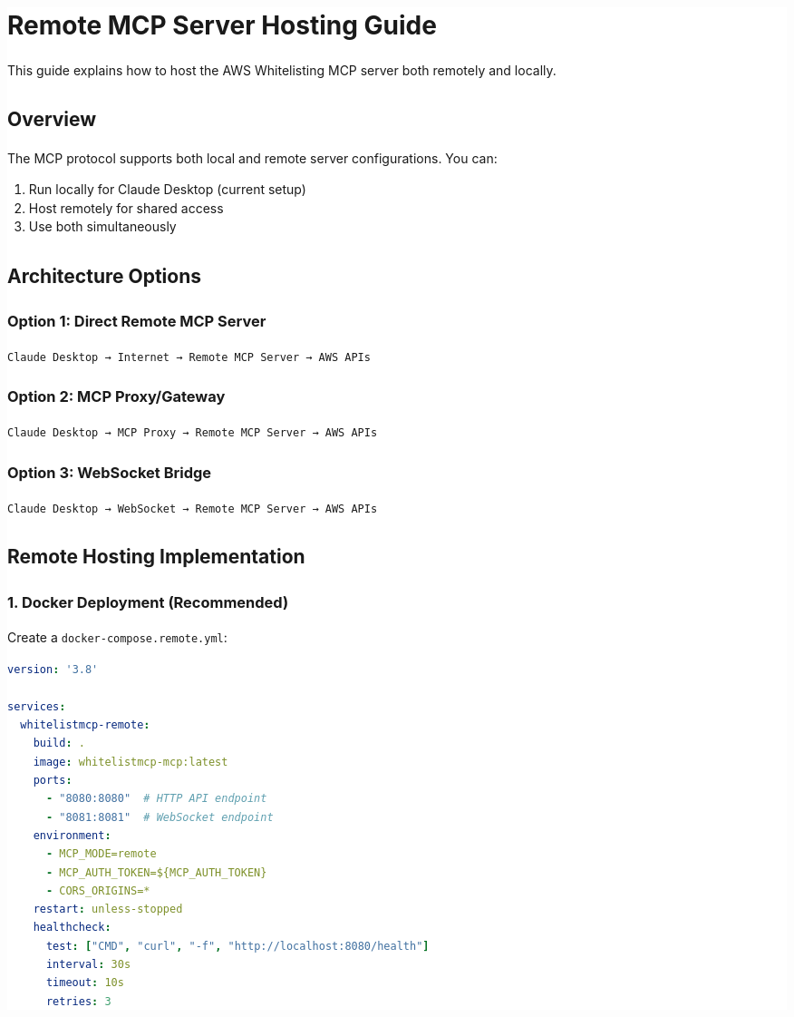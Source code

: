 # Remote MCP Server Hosting Guide

This guide explains how to host the AWS Whitelisting MCP server both remotely and locally.

## Overview

The MCP protocol supports both local and remote server configurations. You can:
1. Run locally for Claude Desktop (current setup)
2. Host remotely for shared access
3. Use both simultaneously

## Architecture Options

### Option 1: Direct Remote MCP Server

```
Claude Desktop → Internet → Remote MCP Server → AWS APIs
```

### Option 2: MCP Proxy/Gateway

```
Claude Desktop → MCP Proxy → Remote MCP Server → AWS APIs
```

### Option 3: WebSocket Bridge

```
Claude Desktop → WebSocket → Remote MCP Server → AWS APIs
```

## Remote Hosting Implementation

### 1. Docker Deployment (Recommended)

Create a `docker-compose.remote.yml`:

```yaml
version: '3.8'

services:
  whitelistmcp-remote:
    build: .
    image: whitelistmcp-mcp:latest
    ports:
      - "8080:8080"  # HTTP API endpoint
      - "8081:8081"  # WebSocket endpoint
    environment:
      - MCP_MODE=remote
      - MCP_AUTH_TOKEN=${MCP_AUTH_TOKEN}
      - CORS_ORIGINS=*
    restart: unless-stopped
    healthcheck:
      test: ["CMD", "curl", "-f", "http://localhost:8080/health"]
      interval: 30s
      timeout: 10s
      retries: 3
```
